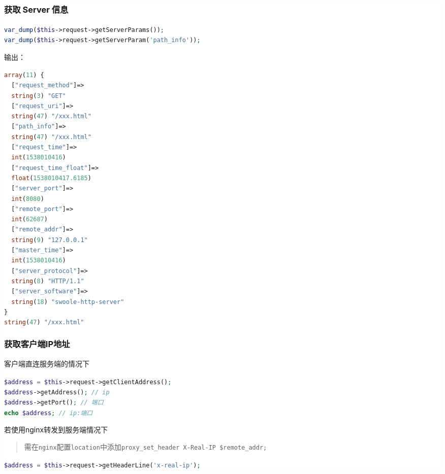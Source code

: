### 获取 Server 信息

```php
var_dump($this->request->getServerParams());
var_dump($this->request->getServerParam('path_info'));
```

输出：

```php
array(11) {
  ["request_method"]=>
  string(3) "GET"
  ["request_uri"]=>
  string(47) "/xxx.html"
  ["path_info"]=>
  string(47) "/xxx.html"
  ["request_time"]=>
  int(1538010416)
  ["request_time_float"]=>
  float(1538010417.6185)
  ["server_port"]=>
  int(8080)
  ["remote_port"]=>
  int(62687)
  ["remote_addr"]=>
  string(9) "127.0.0.1"
  ["master_time"]=>
  int(1538010416)
  ["server_protocol"]=>
  string(8) "HTTP/1.1"
  ["server_software"]=>
  string(18) "swoole-http-server"
}
string(47) "/xxx.html"
```

### 获取客户端IP地址

客户端直连服务端的情况下

```php
$address = $this->request->getClientAddress();
$address->getAddress(); // ip
$address->getPort(); // 端口
echo $address; // ip:端口
```

若使用nginx转发到服务端情况下

> 需在`nginx`配置`location`中添加`proxy_set_header X-Real-IP $remote_addr;`

```php
$address = $this->request->getHeaderLine('x-real-ip');
```
